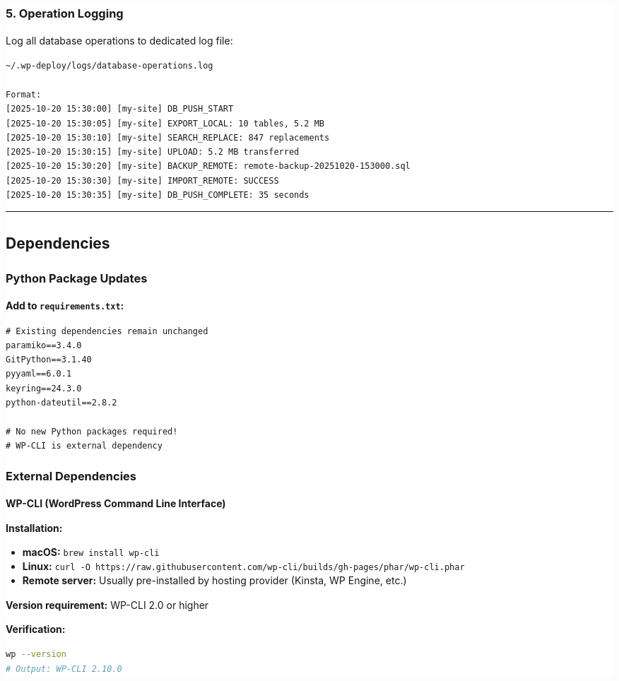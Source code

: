 ### 5. Operation Logging

Log all database operations to dedicated log file:

```
~/.wp-deploy/logs/database-operations.log

Format:
[2025-10-20 15:30:00] [my-site] DB_PUSH_START
[2025-10-20 15:30:05] [my-site] EXPORT_LOCAL: 10 tables, 5.2 MB
[2025-10-20 15:30:10] [my-site] SEARCH_REPLACE: 847 replacements
[2025-10-20 15:30:15] [my-site] UPLOAD: 5.2 MB transferred
[2025-10-20 15:30:20] [my-site] BACKUP_REMOTE: remote-backup-20251020-153000.sql
[2025-10-20 15:30:30] [my-site] IMPORT_REMOTE: SUCCESS
[2025-10-20 15:30:35] [my-site] DB_PUSH_COMPLETE: 35 seconds
```

---

## Dependencies

### Python Package Updates

**Add to `requirements.txt`:**

```
# Existing dependencies remain unchanged
paramiko==3.4.0
GitPython==3.1.40
pyyaml==6.0.1
keyring==24.3.0
python-dateutil==2.8.2

# No new Python packages required!
# WP-CLI is external dependency
```

### External Dependencies

**WP-CLI (WordPress Command Line Interface)**

**Installation:**

- **macOS:** `brew install wp-cli`
- **Linux:** `curl -O https://raw.githubusercontent.com/wp-cli/builds/gh-pages/phar/wp-cli.phar`
- **Remote server:** Usually pre-installed by hosting provider (Kinsta, WP Engine, etc.)

**Version requirement:** WP-CLI 2.0 or higher

**Verification:**
```bash
wp --version
# Output: WP-CLI 2.10.0
```
